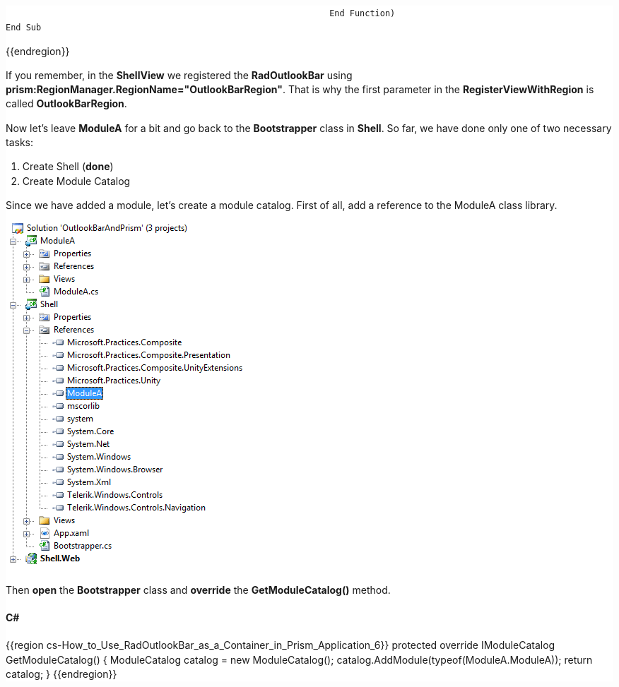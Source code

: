 	                                                                End Function)
	End Sub
{{endregion}}

If you remember, in the __ShellView__ we registered the __RadOutlookBar__ using __prism:RegionManager.RegionName="OutlookBarRegion"__. That is why the first parameter in the __RegisterViewWithRegion__ is called __OutlookBarRegion__.				

Now let’s leave __ModuleA__ for a bit and go back to the __Bootstrapper__ class in __Shell__. So far, we have done only one of two necessary tasks:

1. Create Shell (__done__)
1. Create Module Catalog					

Since we have added a module, let’s create a module catalog. First of all, add a reference to the ModuleA class library.				

![](images/RadOutlookBar_Prism_10.png)

Then __open__ the __Bootstrapper__ class and __override__ the __GetModuleCatalog()__ method.				

#### __C#__
{{region cs-How_to_Use_RadOutlookBar_as_a_Container_in_Prism_Application_6}}
	protected override IModuleCatalog GetModuleCatalog()
	{
	    ModuleCatalog catalog = new ModuleCatalog();
	    catalog.AddModule(typeof(ModuleA.ModuleA));
	    return catalog;
	}
{{endregion}}

